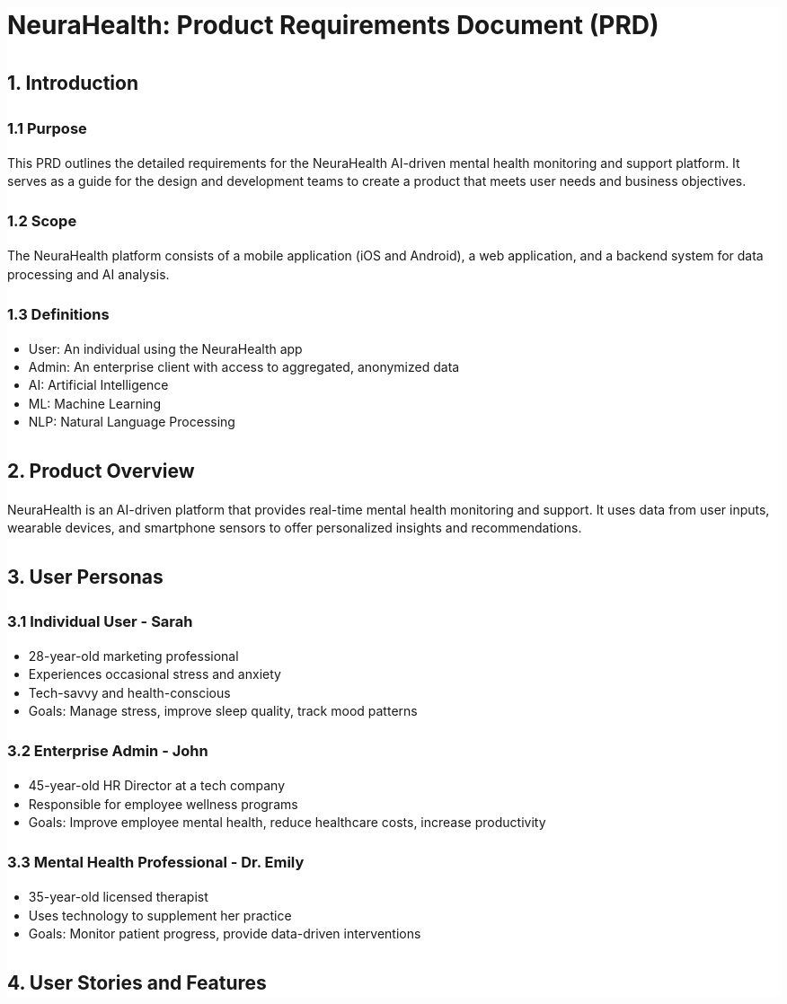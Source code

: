 # NeuraHealth: Product Requirements Document (PRD)

## 1. Introduction

### 1.1 Purpose
This PRD outlines the detailed requirements for the NeuraHealth AI-driven mental health monitoring and support platform. It serves as a guide for the design and development teams to create a product that meets user needs and business objectives.

### 1.2 Scope
The NeuraHealth platform consists of a mobile application (iOS and Android), a web application, and a backend system for data processing and AI analysis.

### 1.3 Definitions
- User: An individual using the NeuraHealth app
- Admin: An enterprise client with access to aggregated, anonymized data
- AI: Artificial Intelligence
- ML: Machine Learning
- NLP: Natural Language Processing

## 2. Product Overview

NeuraHealth is an AI-driven platform that provides real-time mental health monitoring and support. It uses data from user inputs, wearable devices, and smartphone sensors to offer personalized insights and recommendations.

## 3. User Personas

### 3.1 Individual User - Sarah
- 28-year-old marketing professional
- Experiences occasional stress and anxiety
- Tech-savvy and health-conscious
- Goals: Manage stress, improve sleep quality, track mood patterns

### 3.2 Enterprise Admin - John
- 45-year-old HR Director at a tech company
- Responsible for employee wellness programs
- Goals: Improve employee mental health, reduce healthcare costs, increase productivity

### 3.3 Mental Health Professional - Dr. Emily
- 35-year-old licensed therapist
- Uses technology to supplement her practice
- Goals: Monitor patient progress, provide data-driven interventions

## 4. User Stories and Features
